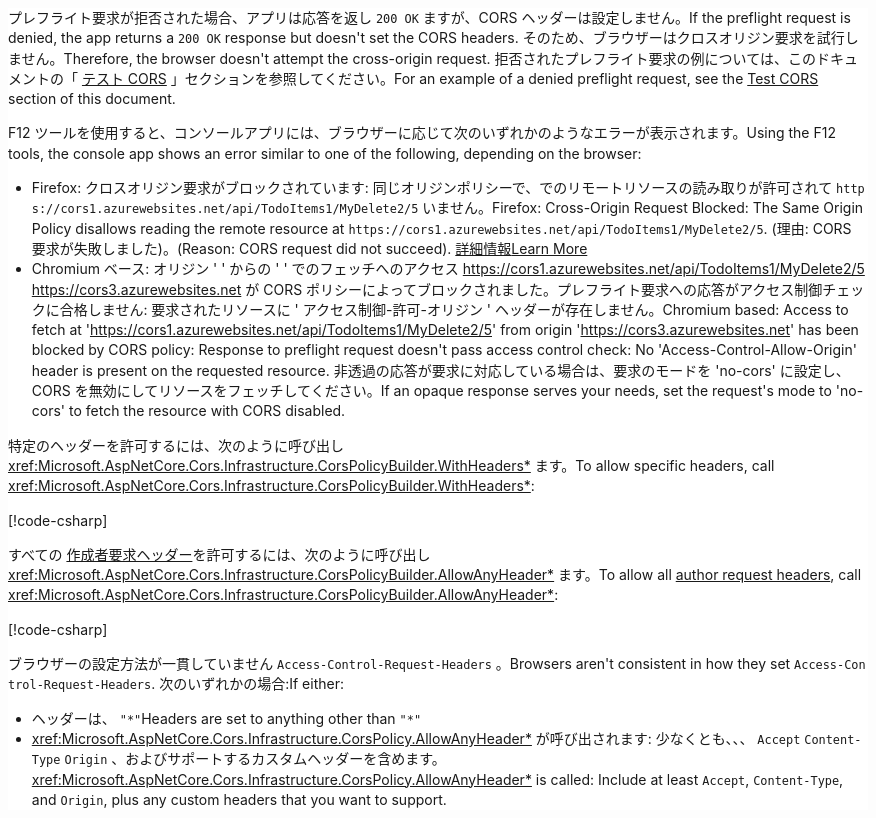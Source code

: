 <span data-ttu-id="a85af-274">プレフライト要求が拒否された場合、アプリは応答を返し `200 OK` ますが、CORS ヘッダーは設定しません。</span><span class="sxs-lookup"><span data-stu-id="a85af-274">If the preflight request is denied, the app returns a `200 OK` response but doesn't set the CORS headers.</span></span> <span data-ttu-id="a85af-275">そのため、ブラウザーはクロスオリジン要求を試行しません。</span><span class="sxs-lookup"><span data-stu-id="a85af-275">Therefore, the browser doesn't attempt the cross-origin request.</span></span> <span data-ttu-id="a85af-276">拒否されたプレフライト要求の例については、このドキュメントの「 [テスト CORS](#testc) 」セクションを参照してください。</span><span class="sxs-lookup"><span data-stu-id="a85af-276">For an example of a denied preflight request, see the [Test CORS](#testc) section of this document.</span></span>

<span data-ttu-id="a85af-277">F12 ツールを使用すると、コンソールアプリには、ブラウザーに応じて次のいずれかのようなエラーが表示されます。</span><span class="sxs-lookup"><span data-stu-id="a85af-277">Using the F12 tools, the console app shows an error similar to one of the following, depending on the browser:</span></span>

* <span data-ttu-id="a85af-278">Firefox: クロスオリジン要求がブロックされています: 同じオリジンポリシーで、でのリモートリソースの読み取りが許可されて `https://cors1.azurewebsites.net/api/TodoItems1/MyDelete2/5` いません。</span><span class="sxs-lookup"><span data-stu-id="a85af-278">Firefox: Cross-Origin Request Blocked: The Same Origin Policy disallows reading the remote resource at `https://cors1.azurewebsites.net/api/TodoItems1/MyDelete2/5`.</span></span> <span data-ttu-id="a85af-279">(理由: CORS 要求が失敗しました)。</span><span class="sxs-lookup"><span data-stu-id="a85af-279">(Reason: CORS request did not succeed).</span></span> [<span data-ttu-id="a85af-280">詳細情報</span><span class="sxs-lookup"><span data-stu-id="a85af-280">Learn More</span></span>](https://developer.mozilla.org/docs/Web/HTTP/CORS/Errors/CORSDidNotSucceed)
* <span data-ttu-id="a85af-281">Chromium ベース: オリジン ' ' からの ' ' でのフェッチへのアクセス https://cors1.azurewebsites.net/api/TodoItems1/MyDelete2/5 https://cors3.azurewebsites.net が CORS ポリシーによってブロックされました。プレフライト要求への応答がアクセス制御チェックに合格しません: 要求されたリソースに ' アクセス制御-許可-オリジン ' ヘッダーが存在しません。</span><span class="sxs-lookup"><span data-stu-id="a85af-281">Chromium based: Access to fetch at 'https://cors1.azurewebsites.net/api/TodoItems1/MyDelete2/5' from origin 'https://cors3.azurewebsites.net' has been blocked by CORS policy: Response to preflight request doesn't pass access control check: No 'Access-Control-Allow-Origin' header is present on the requested resource.</span></span> <span data-ttu-id="a85af-282">非透過の応答が要求に対応している場合は、要求のモードを 'no-cors' に設定し、CORS を無効にしてリソースをフェッチしてください。</span><span class="sxs-lookup"><span data-stu-id="a85af-282">If an opaque response serves your needs, set the request's mode to 'no-cors' to fetch the resource with CORS disabled.</span></span>

<span data-ttu-id="a85af-283">特定のヘッダーを許可するには、次のように呼び出し <xref:Microsoft.AspNetCore.Cors.Infrastructure.CorsPolicyBuilder.WithHeaders*> ます。</span><span class="sxs-lookup"><span data-stu-id="a85af-283">To allow specific headers, call <xref:Microsoft.AspNetCore.Cors.Infrastructure.CorsPolicyBuilder.WithHeaders*>:</span></span>

[!code-csharp[](cors/3.1sample/Cors/WebAPI/StartupAllowSubdomain.cs?name=snippet2)]

<span data-ttu-id="a85af-284">すべての [作成者要求ヘッダー](https://www.w3.org/TR/cors/#author-request-headers)を許可するには、次のように呼び出し <xref:Microsoft.AspNetCore.Cors.Infrastructure.CorsPolicyBuilder.AllowAnyHeader*> ます。</span><span class="sxs-lookup"><span data-stu-id="a85af-284">To allow all [author request headers](https://www.w3.org/TR/cors/#author-request-headers), call <xref:Microsoft.AspNetCore.Cors.Infrastructure.CorsPolicyBuilder.AllowAnyHeader*>:</span></span>

[!code-csharp[](cors/3.1sample/Cors/WebAPI/StartupAllowSubdomain.cs?name=snippet3)]

<span data-ttu-id="a85af-285">ブラウザーの設定方法が一貫していません `Access-Control-Request-Headers` 。</span><span class="sxs-lookup"><span data-stu-id="a85af-285">Browsers aren't consistent in how they set `Access-Control-Request-Headers`.</span></span> <span data-ttu-id="a85af-286">次のいずれかの場合:</span><span class="sxs-lookup"><span data-stu-id="a85af-286">If either:</span></span>

* <span data-ttu-id="a85af-287">ヘッダーは、 `"*"`</span><span class="sxs-lookup"><span data-stu-id="a85af-287">Headers are set to anything other than `"*"`</span></span>
* <span data-ttu-id="a85af-288"><xref:Microsoft.AspNetCore.Cors.Infrastructure.CorsPolicy.AllowAnyHeader*> が呼び出されます: 少なくとも、、、 `Accept` `Content-Type` `Origin` 、およびサポートするカスタムヘッダーを含めます。</span><span class="sxs-lookup"><span data-stu-id="a85af-288"><xref:Microsoft.AspNetCore.Cors.Infrastructure.CorsPolicy.AllowAnyHeader*> is called: Include at least `Accept`, `Content-Type`, and `Origin`, plus any custom headers that you want to support.</span></span>
